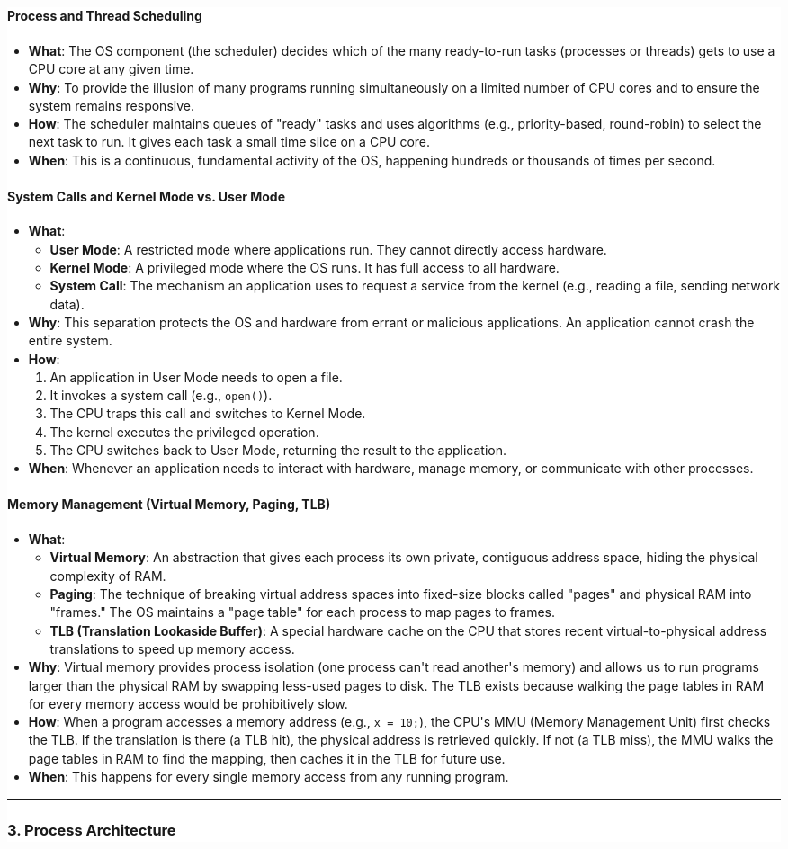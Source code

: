 #### Process and Thread Scheduling

*   **What**: The OS component (the scheduler) decides which of the many ready-to-run tasks (processes or threads) gets to use a CPU core at any given time.
*   **Why**: To provide the illusion of many programs running simultaneously on a limited number of CPU cores and to ensure the system remains responsive.
*   **How**: The scheduler maintains queues of "ready" tasks and uses algorithms (e.g., priority-based, round-robin) to select the next task to run. It gives each task a small time slice on a CPU core.
*   **When**: This is a continuous, fundamental activity of the OS, happening hundreds or thousands of times per second.

#### System Calls and Kernel Mode vs. User Mode

*   **What**:
    *   **User Mode**: A restricted mode where applications run. They cannot directly access hardware.
    *   **Kernel Mode**: A privileged mode where the OS runs. It has full access to all hardware.
    *   **System Call**: The mechanism an application uses to request a service from the kernel (e.g., reading a file, sending network data).
*   **Why**: This separation protects the OS and hardware from errant or malicious applications. An application cannot crash the entire system.
*   **How**:
    1.  An application in User Mode needs to open a file.
    2.  It invokes a system call (e.g., `open()`).
    3.  The CPU traps this call and switches to Kernel Mode.
    4.  The kernel executes the privileged operation.
    5.  The CPU switches back to User Mode, returning the result to the application.
*   **When**: Whenever an application needs to interact with hardware, manage memory, or communicate with other processes.

#### Memory Management (Virtual Memory, Paging, TLB)

*   **What**:
    *   **Virtual Memory**: An abstraction that gives each process its own private, contiguous address space, hiding the physical complexity of RAM.
    *   **Paging**: The technique of breaking virtual address spaces into fixed-size blocks called "pages" and physical RAM into "frames." The OS maintains a "page table" for each process to map pages to frames.
    *   **TLB (Translation Lookaside Buffer)**: A special hardware cache on the CPU that stores recent virtual-to-physical address translations to speed up memory access.
*   **Why**: Virtual memory provides process isolation (one process can't read another's memory) and allows us to run programs larger than the physical RAM by swapping less-used pages to disk. The TLB exists because walking the page tables in RAM for every memory access would be prohibitively slow.
*   **How**: When a program accesses a memory address (e.g., `x = 10;`), the CPU's MMU (Memory Management Unit) first checks the TLB. If the translation is there (a TLB hit), the physical address is retrieved quickly. If not (a TLB miss), the MMU walks the page tables in RAM to find the mapping, then caches it in the TLB for future use.
*   **When**: This happens for every single memory access from any running program.

---

### 3. Process Architecture
